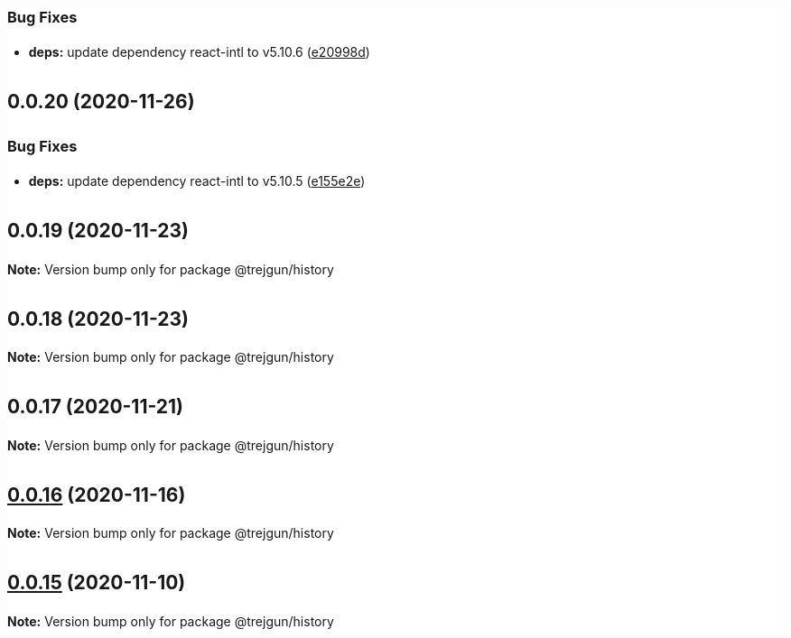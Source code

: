 
### Bug Fixes

* **deps:** update dependency react-intl to v5.10.6 ([e20998d](https://github.com/memoryos/misc/commit/e20998d4da8dd4997c3f3fd2d54bc92dc245891b))





## 0.0.20 (2020-11-26)


### Bug Fixes

* **deps:** update dependency react-intl to v5.10.5 ([e155e2e](https://github.com/memoryos/misc/commit/e155e2e21a4a45156bd8e79a00bc0a33e2b3863f))





## 0.0.19 (2020-11-23)

**Note:** Version bump only for package @trejgun/history





## 0.0.18 (2020-11-23)

**Note:** Version bump only for package @trejgun/history





## 0.0.17 (2020-11-21)

**Note:** Version bump only for package @trejgun/history





## [0.0.16](https://github.com/memoryos/misc/compare/@trejgun/history@0.0.15...@trejgun/history@0.0.16) (2020-11-16)

**Note:** Version bump only for package @trejgun/history





## [0.0.15](https://github.com/memoryos/misc/compare/@trejgun/history@0.0.14...@trejgun/history@0.0.15) (2020-11-10)

**Note:** Version bump only for package @trejgun/history


